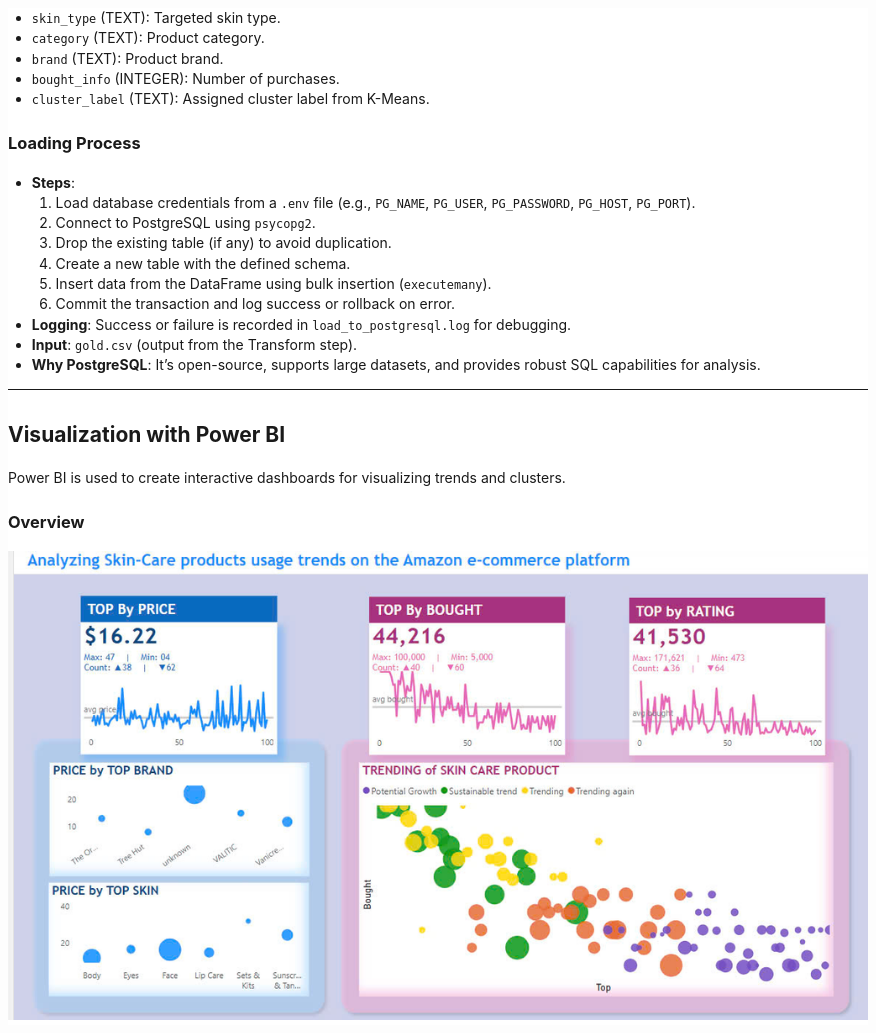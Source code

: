   - `skin_type` (TEXT): Targeted skin type.
  - `category` (TEXT): Product category.
  - `brand` (TEXT): Product brand.
  - `bought_info` (INTEGER): Number of purchases.
  - `cluster_label` (TEXT): Assigned cluster label from K-Means.

### Loading Process
- **Steps**:
  1. Load database credentials from a `.env` file (e.g., `PG_NAME`, `PG_USER`, `PG_PASSWORD`, `PG_HOST`, `PG_PORT`).
  2. Connect to PostgreSQL using `psycopg2`.
  3. Drop the existing table (if any) to avoid duplication.
  4. Create a new table with the defined schema.
  5. Insert data from the DataFrame using bulk insertion (`executemany`).
  6. Commit the transaction and log success or rollback on error.
- **Logging**: Success or failure is recorded in `load_to_postgresql.log` for debugging.
- **Input**: `gold.csv` (output from the Transform step).
- **Why PostgreSQL**: It’s open-source, supports large datasets, and provides robust SQL capabilities for analysis.

---

## Visualization with Power BI
Power BI is used to create interactive dashboards for visualizing trends and clusters.

### Overview
![Overview](image/overview.jpg)
